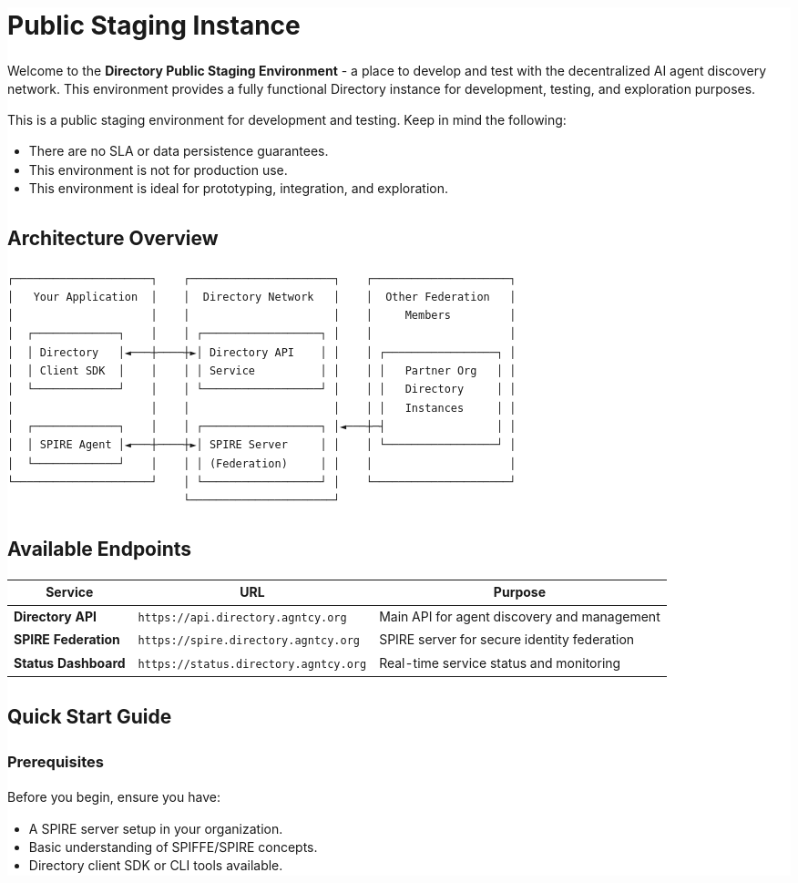 # Public Staging Instance

Welcome to the **Directory Public Staging Environment** - a place to develop and test
with the decentralized AI agent discovery network.
This environment provides a fully functional Directory instance for development, testing, and exploration purposes.

This is a public staging environment for development and testing. Keep in mind the following:

* There are no SLA or data persistence guarantees.
* This environment is not for production use.
* This environment is ideal for prototyping, integration, and exploration.

## Architecture Overview

```
┌─────────────────────┐    ┌──────────────────────┐    ┌─────────────────────┐
│   Your Application  │    │  Directory Network   │    │  Other Federation   │
│                     │    │                      │    │     Members         │
│  ┌─────────────┐    │    │ ┌──────────────────┐ │    │                     │
│  │ Directory   │◄───┼────┼►│ Directory API    │ │    │ ┌─────────────────┐ │
│  │ Client SDK  │    │    │ │ Service          │ │    │ │   Partner Org   │ │
│  └─────────────┘    │    │ └──────────────────┘ │    │ │   Directory     │ │
│                     │    │                      │    │ │   Instances     │ │
│  ┌─────────────┐    │    │ ┌──────────────────┐ │◄───┼─┤                 │ │
│  │ SPIRE Agent │◄───┼────┼►│ SPIRE Server     │ │    │ └─────────────────┘ │
│  └─────────────┘    │    │ │ (Federation)     │ │    │                     │
└─────────────────────┘    │ └──────────────────┘ │    └─────────────────────┘
                           └──────────────────────┘
```

## Available Endpoints

| Service              | URL                                   | Purpose                                     |
| -------------------- | ------------------------------------- | ------------------------------------------- |
| **Directory API**    | `https://api.directory.agntcy.org`    | Main API for agent discovery and management |
| **SPIRE Federation** | `https://spire.directory.agntcy.org`  | SPIRE server for secure identity federation |
| **Status Dashboard** | `https://status.directory.agntcy.org` | Real-time service status and monitoring     |

## Quick Start Guide

### Prerequisites

Before you begin, ensure you have:

- A SPIRE server setup in your organization.
- Basic understanding of SPIFFE/SPIRE concepts.
- Directory client SDK or CLI tools available.
